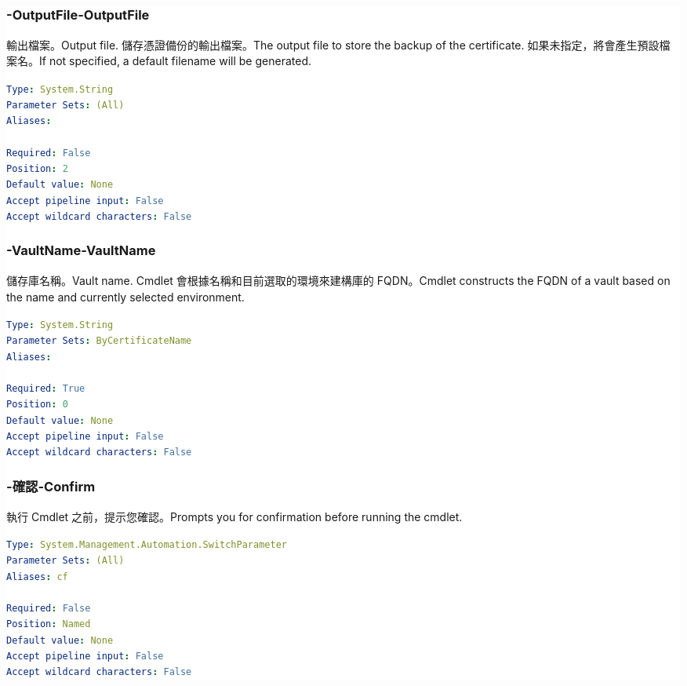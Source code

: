 ### <span data-ttu-id="3ab96-133">-OutputFile</span><span class="sxs-lookup"><span data-stu-id="3ab96-133">-OutputFile</span></span>
<span data-ttu-id="3ab96-134">輸出檔案。</span><span class="sxs-lookup"><span data-stu-id="3ab96-134">Output file.</span></span>
<span data-ttu-id="3ab96-135">儲存憑證備份的輸出檔案。</span><span class="sxs-lookup"><span data-stu-id="3ab96-135">The output file to store the backup of the certificate.</span></span>
<span data-ttu-id="3ab96-136">如果未指定，將會產生預設檔案名。</span><span class="sxs-lookup"><span data-stu-id="3ab96-136">If not specified, a default filename will be generated.</span></span>

```yaml
Type: System.String
Parameter Sets: (All)
Aliases:

Required: False
Position: 2
Default value: None
Accept pipeline input: False
Accept wildcard characters: False
```

### <span data-ttu-id="3ab96-137">-VaultName</span><span class="sxs-lookup"><span data-stu-id="3ab96-137">-VaultName</span></span>
<span data-ttu-id="3ab96-138">儲存庫名稱。</span><span class="sxs-lookup"><span data-stu-id="3ab96-138">Vault name.</span></span>
<span data-ttu-id="3ab96-139">Cmdlet 會根據名稱和目前選取的環境來建構庫的 FQDN。</span><span class="sxs-lookup"><span data-stu-id="3ab96-139">Cmdlet constructs the FQDN of a vault based on the name and currently selected environment.</span></span>

```yaml
Type: System.String
Parameter Sets: ByCertificateName
Aliases:

Required: True
Position: 0
Default value: None
Accept pipeline input: False
Accept wildcard characters: False
```

### <span data-ttu-id="3ab96-140">-確認</span><span class="sxs-lookup"><span data-stu-id="3ab96-140">-Confirm</span></span>
<span data-ttu-id="3ab96-141">執行 Cmdlet 之前，提示您確認。</span><span class="sxs-lookup"><span data-stu-id="3ab96-141">Prompts you for confirmation before running the cmdlet.</span></span>

```yaml
Type: System.Management.Automation.SwitchParameter
Parameter Sets: (All)
Aliases: cf

Required: False
Position: Named
Default value: None
Accept pipeline input: False
Accept wildcard characters: False
```
